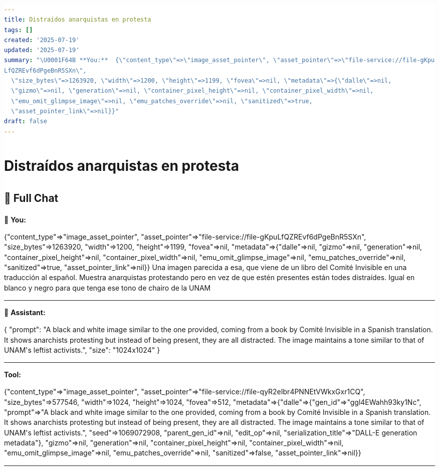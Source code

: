```yaml
---
title: Distraídos anarquistas en protesta
tags: []
created: '2025-07-19'
updated: '2025-07-19'
summary: "\U0001F64B **You:**  {\"content_type\"=>\"image_asset_pointer\", \"asset_pointer\"=>\"file-service://file-gKpuLfQZREvf6dPgeBnR5SXn\",
  \"size_bytes\"=>1263920, \"width\"=>1200, \"height\"=>1199, \"fovea\"=>nil, \"metadata\"=>{\"dalle\"=>nil,
  \"gizmo\"=>nil, \"generation\"=>nil, \"container_pixel_height\"=>nil, \"container_pixel_width\"=>nil,
  \"emu_omit_glimpse_image\"=>nil, \"emu_patches_override\"=>nil, \"sanitized\"=>true,
  \"asset_pointer_link\"=>nil}}"
draft: false
---
```


# Distraídos anarquistas en protesta

## 🧠 Full Chat

🙋 **You:**

{"content_type"=>"image_asset_pointer", "asset_pointer"=>"file-service://file-gKpuLfQZREvf6dPgeBnR5SXn", "size_bytes"=>1263920, "width"=>1200, "height"=>1199, "fovea"=>nil, "metadata"=>{"dalle"=>nil, "gizmo"=>nil, "generation"=>nil, "container_pixel_height"=>nil, "container_pixel_width"=>nil, "emu_omit_glimpse_image"=>nil, "emu_patches_override"=>nil, "sanitized"=>true, "asset_pointer_link"=>nil}}
Una imagen parecida a esa, que viene de un libro del Comité Invisible en una traducción al español. Muestra anarquistas protestando pero en vez de que estén presentes están todes distraídes. Igual en blanco y negro para que tenga ese tono de chairo de la UNAM

---

🤖 **Assistant:**

{
  "prompt": "A black and white image similar to the one provided, coming from a book by Comité Invisible in a Spanish translation. It shows anarchists protesting but instead of being present, they are all distracted. The image maintains a tone similar to that of UNAM's leftist activists.",
  "size": "1024x1024"
}

---

**Tool:**

{"content_type"=>"image_asset_pointer", "asset_pointer"=>"file-service://file-qyR2eIbr4PNNEtVWkxGxr1CQ", "size_bytes"=>577546, "width"=>1024, "height"=>1024, "fovea"=>512, "metadata"=>{"dalle"=>{"gen_id"=>"ggl4EWahh93ky1Nc", "prompt"=>"A black and white image similar to the one provided, coming from a book by Comité Invisible in a Spanish translation. It shows anarchists protesting but instead of being present, they are all distracted. The image maintains a tone similar to that of UNAM's leftist activists.", "seed"=>1069072908, "parent_gen_id"=>nil, "edit_op"=>nil, "serialization_title"=>"DALL-E generation metadata"}, "gizmo"=>nil, "generation"=>nil, "container_pixel_height"=>nil, "container_pixel_width"=>nil, "emu_omit_glimpse_image"=>nil, "emu_patches_override"=>nil, "sanitized"=>false, "asset_pointer_link"=>nil}}

---